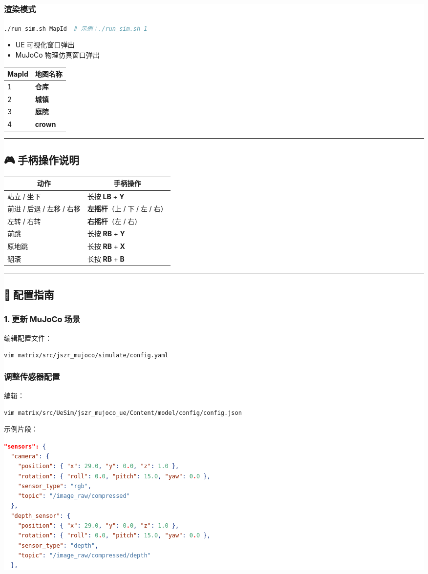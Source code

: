 ### 渲染模式
```bash
./run_sim.sh MapId  # 示例：./run_sim.sh 1 
```
- UE 可视化窗口弹出  
- MuJoCo 物理仿真窗口弹出  

| MapId | 地图名称      |
|-------|--------------|
| 1     | **仓库** |
| 2     | **城镇**    |
| 3     | **庭院**      |
| 4     | **crown**     |

---

## 🎮 手柄操作说明

| 动作                                 | 手柄操作                                 |
|--------------------------------------|-----------------------------------------|
| 站立 / 坐下                          | 长按 **LB** + **Y**                     |
| 前进 / 后退 / 左移 / 右移            | **左摇杆**（上 / 下 / 左 / 右）           |
| 左转 / 右转                          | **右摇杆**（左 / 右）                    |
| 前跳                                 | 长按 **RB** + **Y**                     |
| 原地跳                               | 长按 **RB** + **X**                     |
| 翻滚                                 | 长按 **RB** + **B**                     |

---

## 🔧 配置指南

### 1. 更新 MuJoCo 场景
编辑配置文件：
```bash
vim matrix/src/jszr_mujoco/simulate/config.yaml
```
### 调整传感器配置
编辑：
```bash
vim matrix/src/UeSim/jszr_mujoco_ue/Content/model/config/config.json
```

示例片段：
```json
"sensors": {
  "camera": {
    "position": { "x": 29.0, "y": 0.0, "z": 1.0 },
    "rotation": { "roll": 0.0, "pitch": 15.0, "yaw": 0.0 },
    "sensor_type": "rgb",
    "topic": "/image_raw/compressed"
  },
  "depth_sensor": {
    "position": { "x": 29.0, "y": 0.0, "z": 1.0 },
    "rotation": { "roll": 0.0, "pitch": 15.0, "yaw": 0.0 },
    "sensor_type": "depth",
    "topic": "/image_raw/compressed/depth"
  },
```